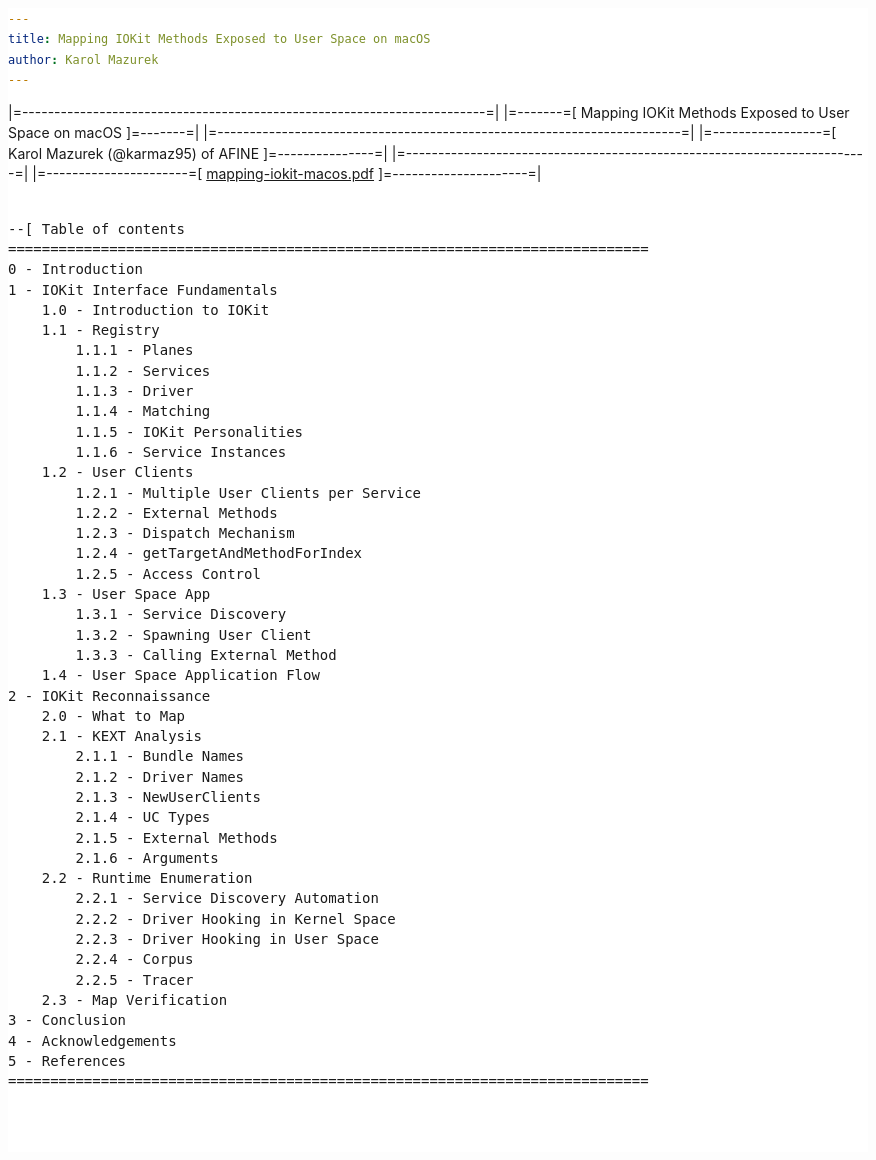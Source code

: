 ```yaml
---
title: Mapping IOKit Methods Exposed to User Space on macOS
author: Karol Mazurek
---
```

|=------------------------------------------------------------------------=|
|=-------=[ Mapping IOKit Methods Exposed to User Space on macOS ]=-------=|
|=------------------------------------------------------------------------=|
|=-----------------=[ Karol Mazurek (@karmaz95) of AFINE ]=---------------=|
|=------------------------------------------------------------------------=|
|=----------------------=\[ [mapping-iokit-macos.pdf](/dl/72/mapping-iokit-macos.pdf) \]=---------------------=|
<PRE>

--[ Table of contents 
============================================================================
0 - Introduction
1 - IOKit Interface Fundamentals
    1.0 - Introduction to IOKit
    1.1 - Registry
        1.1.1 - Planes
        1.1.2 - Services
        1.1.3 - Driver
        1.1.4 - Matching
        1.1.5 - IOKit Personalities
        1.1.6 - Service Instances
    1.2 - User Clients
        1.2.1 - Multiple User Clients per Service
        1.2.2 - External Methods
        1.2.3 - Dispatch Mechanism
        1.2.4 - getTargetAndMethodForIndex
        1.2.5 - Access Control
    1.3 - User Space App
        1.3.1 - Service Discovery
        1.3.2 - Spawning User Client
        1.3.3 - Calling External Method
    1.4 - User Space Application Flow
2 - IOKit Reconnaissance
    2.0 - What to Map
    2.1 - KEXT Analysis
        2.1.1 - Bundle Names
        2.1.2 - Driver Names
        2.1.3 - NewUserClients
        2.1.4 - UC Types
        2.1.5 - External Methods
        2.1.6 - Arguments
    2.2 - Runtime Enumeration
        2.2.1 - Service Discovery Automation
        2.2.2 - Driver Hooking in Kernel Space
        2.2.3 - Driver Hooking in User Space
        2.2.4 - Corpus
        2.2.5 - Tracer
    2.3 - Map Verification
3 - Conclusion
4 - Acknowledgements 
5 - References
============================================================================
